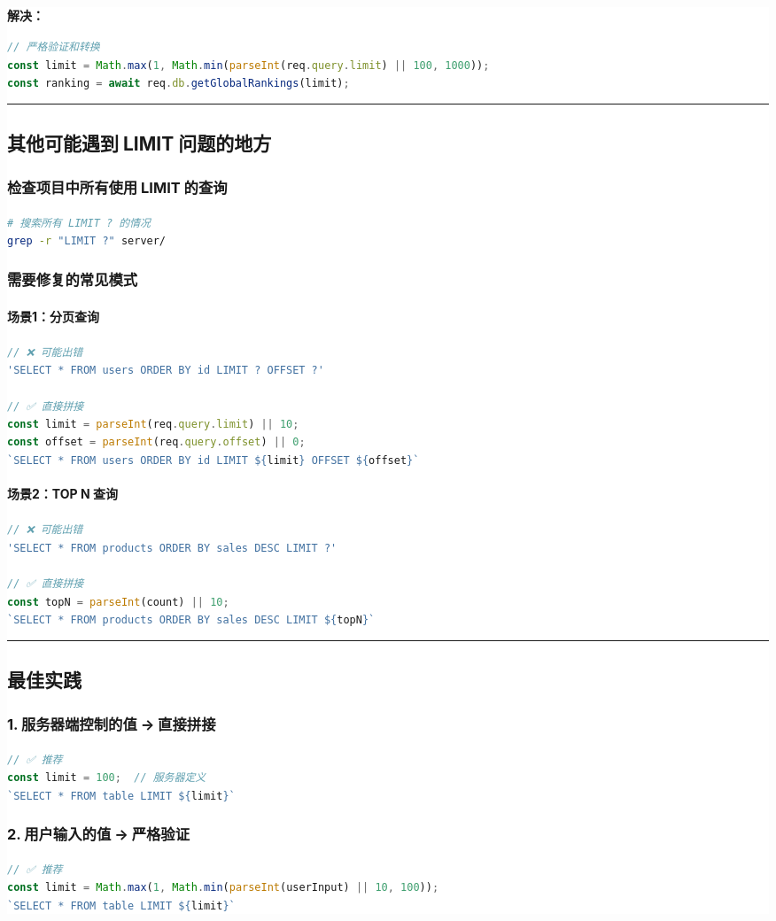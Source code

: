 **解决：**
```javascript
// 严格验证和转换
const limit = Math.max(1, Math.min(parseInt(req.query.limit) || 100, 1000));
const ranking = await req.db.getGlobalRankings(limit);
```

---

## 其他可能遇到 LIMIT 问题的地方

### 检查项目中所有使用 LIMIT 的查询

```bash
# 搜索所有 LIMIT ? 的情况
grep -r "LIMIT ?" server/
```

### 需要修复的常见模式

#### 场景1：分页查询
```javascript
// ❌ 可能出错
'SELECT * FROM users ORDER BY id LIMIT ? OFFSET ?'

// ✅ 直接拼接
const limit = parseInt(req.query.limit) || 10;
const offset = parseInt(req.query.offset) || 0;
`SELECT * FROM users ORDER BY id LIMIT ${limit} OFFSET ${offset}`
```

#### 场景2：TOP N 查询
```javascript
// ❌ 可能出错
'SELECT * FROM products ORDER BY sales DESC LIMIT ?'

// ✅ 直接拼接
const topN = parseInt(count) || 10;
`SELECT * FROM products ORDER BY sales DESC LIMIT ${topN}`
```

---

## 最佳实践

### 1. 服务器端控制的值 → 直接拼接
```javascript
// ✅ 推荐
const limit = 100;  // 服务器定义
`SELECT * FROM table LIMIT ${limit}`
```

### 2. 用户输入的值 → 严格验证
```javascript
// ✅ 推荐
const limit = Math.max(1, Math.min(parseInt(userInput) || 10, 100));
`SELECT * FROM table LIMIT ${limit}`
```
